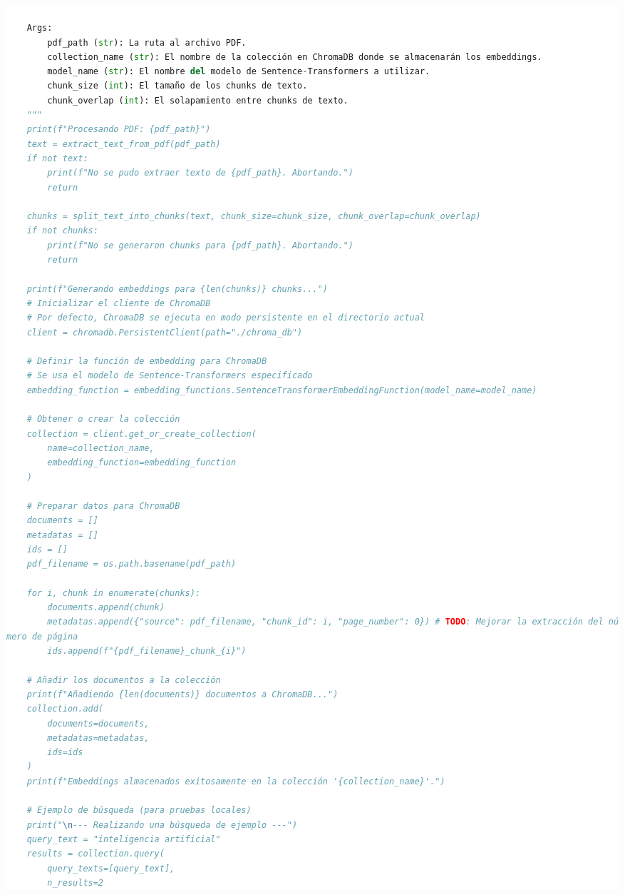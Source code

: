 ```python

    Args:
        pdf_path (str): La ruta al archivo PDF.
        collection_name (str): El nombre de la colección en ChromaDB donde se almacenarán los embeddings.
        model_name (str): El nombre del modelo de Sentence-Transformers a utilizar.
        chunk_size (int): El tamaño de los chunks de texto.
        chunk_overlap (int): El solapamiento entre chunks de texto.
    """
    print(f"Procesando PDF: {pdf_path}")
    text = extract_text_from_pdf(pdf_path)
    if not text:
        print(f"No se pudo extraer texto de {pdf_path}. Abortando.")
        return

    chunks = split_text_into_chunks(text, chunk_size=chunk_size, chunk_overlap=chunk_overlap)
    if not chunks:
        print(f"No se generaron chunks para {pdf_path}. Abortando.")
        return

    print(f"Generando embeddings para {len(chunks)} chunks...")
    # Inicializar el cliente de ChromaDB
    # Por defecto, ChromaDB se ejecuta en modo persistente en el directorio actual
    client = chromadb.PersistentClient(path="./chroma_db")

    # Definir la función de embedding para ChromaDB
    # Se usa el modelo de Sentence-Transformers especificado
    embedding_function = embedding_functions.SentenceTransformerEmbeddingFunction(model_name=model_name)

    # Obtener o crear la colección
    collection = client.get_or_create_collection(
        name=collection_name,
        embedding_function=embedding_function
    )

    # Preparar datos para ChromaDB
    documents = []
    metadatas = []
    ids = []
    pdf_filename = os.path.basename(pdf_path)

    for i, chunk in enumerate(chunks):
        documents.append(chunk)
        metadatas.append({"source": pdf_filename, "chunk_id": i, "page_number": 0}) # TODO: Mejorar la extracción del número de página
        ids.append(f"{pdf_filename}_chunk_{i}")

    # Añadir los documentos a la colección
    print(f"Añadiendo {len(documents)} documentos a ChromaDB...")
    collection.add(
        documents=documents,
        metadatas=metadatas,
        ids=ids
    )
    print(f"Embeddings almacenados exitosamente en la colección '{collection_name}'.")

    # Ejemplo de búsqueda (para pruebas locales)
    print("\n--- Realizando una búsqueda de ejemplo ---")
    query_text = "inteligencia artificial"
    results = collection.query(
        query_texts=[query_text],
        n_results=2
```